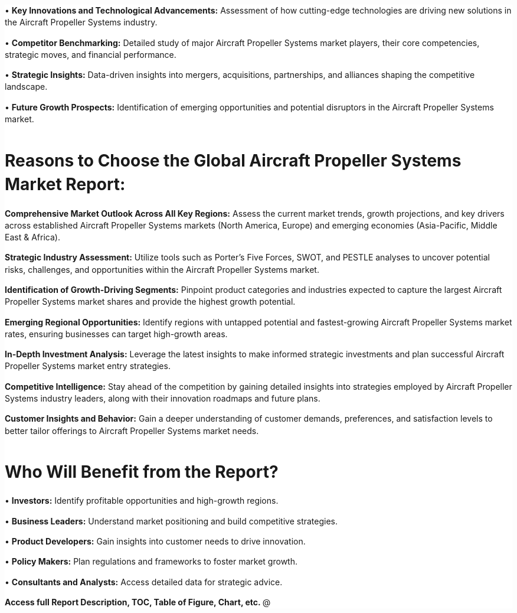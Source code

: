 • <strong>Key Innovations and Technological Advancements:</strong> Assessment of how cutting-edge technologies are driving new solutions in the Aircraft Propeller Systems industry.

• <strong>Competitor Benchmarking:</strong> Detailed study of major Aircraft Propeller Systems market players, their core competencies, strategic moves, and financial performance.

• <strong>Strategic Insights:</strong> Data-driven insights into mergers, acquisitions, partnerships, and alliances shaping the competitive landscape.

• <strong>Future Growth Prospects:</strong> Identification of emerging opportunities and potential disruptors in the Aircraft Propeller Systems market.

# <strong>Reasons to Choose the Global Aircraft Propeller Systems Market Report:</strong>

<strong>Comprehensive Market Outlook Across All Key Regions:</strong>
Assess the current market trends, growth projections, and key drivers across established Aircraft Propeller Systems markets (North America, Europe) and emerging economies (Asia-Pacific, Middle East & Africa).

<strong>Strategic Industry Assessment:</strong>
Utilize tools such as Porter’s Five Forces, SWOT, and PESTLE analyses to uncover potential risks, challenges, and opportunities within the Aircraft Propeller Systems market.

<strong>Identification of Growth-Driving Segments:</strong>
Pinpoint product categories and industries expected to capture the largest Aircraft Propeller Systems market shares and provide the highest growth potential.

<strong>Emerging Regional Opportunities:</strong>
Identify regions with untapped potential and fastest-growing Aircraft Propeller Systems market rates, ensuring businesses can target high-growth areas.

<strong>In-Depth Investment Analysis:</strong>
Leverage the latest insights to make informed strategic investments and plan successful Aircraft Propeller Systems market entry strategies.

<strong>Competitive Intelligence:</strong>
Stay ahead of the competition by gaining detailed insights into strategies employed by Aircraft Propeller Systems industry leaders, along with their innovation roadmaps and future plans.

<strong>Customer Insights and Behavior:</strong>
Gain a deeper understanding of customer demands, preferences, and satisfaction levels to better tailor offerings to Aircraft Propeller Systems market needs.

# <strong>Who Will Benefit from the Report?</strong>

• <strong>Investors:</strong> Identify profitable opportunities and high-growth regions.

• <strong>Business Leaders:</strong> Understand market positioning and build competitive strategies.

• <strong>Product Developers:</strong> Gain insights into customer needs to drive innovation.

• <strong>Policy Makers:</strong> Plan regulations and frameworks to foster market growth.

• <strong>Consultants and Analysts:</strong> Access detailed data for strategic advice.
</ul>
<strong>Access full Report Description, TOC, Table of Figure, Chart, etc. </strong>@  <a href= style=color:#0000ff;></a></font>
